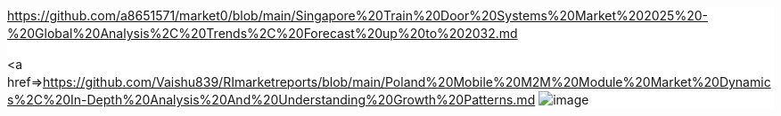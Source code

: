 <a href=https://github.com/a8651571/market0/blob/main/Singapore%20Train%20Door%20Systems%20Market%202025%20-%20Global%20Analysis%2C%20Trends%2C%20Forecast%20up%20to%202032.md>https://github.com/a8651571/market0/blob/main/Singapore%20Train%20Door%20Systems%20Market%202025%20-%20Global%20Analysis%2C%20Trends%2C%20Forecast%20up%20to%202032.md</a>

<a href=>https://github.com/Vaishu839/RImarketreports/blob/main/Poland%20Mobile%20M2M%20Module%20Market%20Dynamics%2C%20In-Depth%20Analysis%20And%20Understanding%20Growth%20Patterns.md</a>
![image](https://github.com/user-attachments/assets/93823c55-fe99-458a-a2bd-19d3e0318681)
